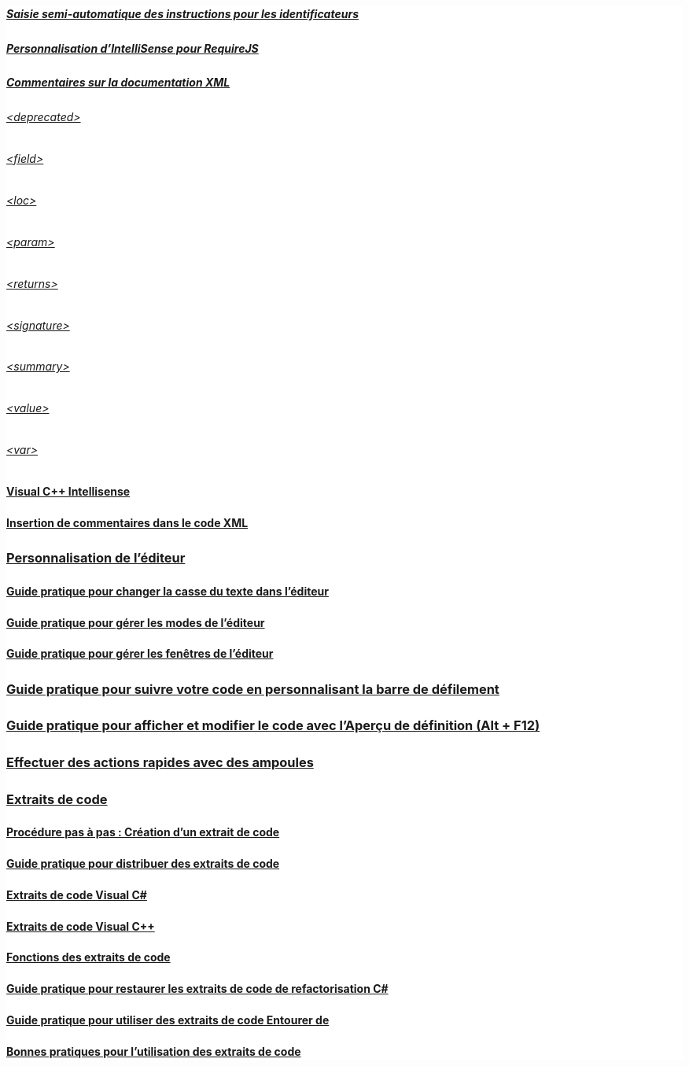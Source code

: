 ##### [Saisie semi-automatique des instructions pour les identificateurs](statement-completion-for-identifiers.md)
##### [Personnalisation d’IntelliSense pour RequireJS](customizing-intellisense-for-requirejs.md)
##### [Commentaires sur la documentation XML](xml-documentation-comments-javascript.md)
###### [\<deprecated>](deprecated-javascript.md)
###### [\<field>](field-javascript.md)
###### [\<loc>](loc-javascript.md)
###### [\<param>](param-javascript.md)
###### [\<returns>](returns-javascript.md)
###### [\<signature>](signature-javascript.md)
###### [\<summary>](summary-javascript.md)
###### [\<value>](value-javascript.md)
###### [\<var>](var-javascript.md)
#### [Visual C++ Intellisense](visual-cpp-intellisense.md)
#### [Insertion de commentaires dans le code XML](supplying-xml-code-comments.md)
### [Personnalisation de l’éditeur](customizing-the-editor.md)
#### [Guide pratique pour changer la casse du texte dans l’éditeur](how-to-change-text-case-in-the-editor.md)
#### [Guide pratique pour gérer les modes de l’éditeur](how-to-manage-editor-modes.md)
#### [Guide pratique pour gérer les fenêtres de l’éditeur](how-to-manage-editor-windows.md)
### [Guide pratique pour suivre votre code en personnalisant la barre de défilement](how-to-track-your-code-by-customizing-the-scrollbar.md)
### [Guide pratique pour afficher et modifier le code avec l’Aperçu de définition (Alt + F12)](how-to-view-and-edit-code-by-using-peek-definition-alt-plus-f12.md)
### [Effectuer des actions rapides avec des ampoules](perform-quick-actions-with-light-bulbs.md)
### [Extraits de code](code-snippets.md)
#### [Procédure pas à pas : Création d’un extrait de code](walkthrough-creating-a-code-snippet.md)
#### [Guide pratique pour distribuer des extraits de code](how-to-distribute-code-snippets.md)
#### [Extraits de code Visual C#](visual-csharp-code-snippets.md)
#### [Extraits de code Visual C++](visual-cpp-code-snippets.md)
#### [Fonctions des extraits de code](code-snippet-functions.md)
#### [Guide pratique pour restaurer les extraits de code de refactorisation C#](how-to-restore-csharp-refactoring-snippets.md)
#### [Guide pratique pour utiliser des extraits de code Entourer de](how-to-use-surround-with-code-snippets.md)
#### [Bonnes pratiques pour l’utilisation des extraits de code](best-practices-for-using-code-snippets.md)
